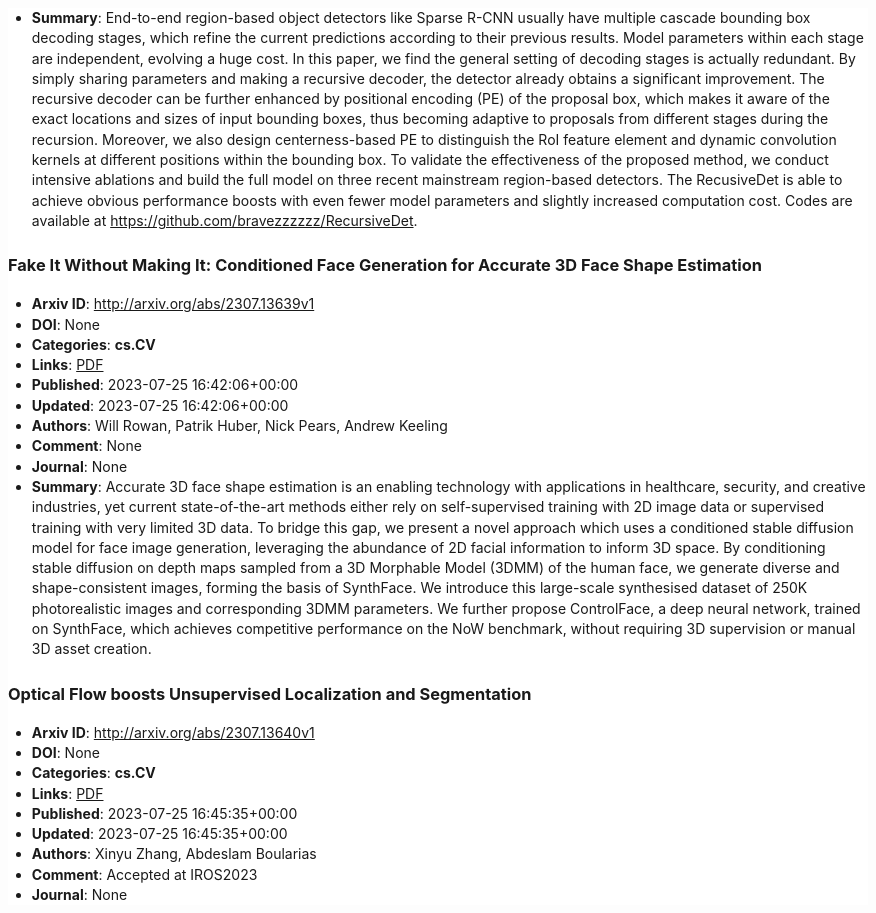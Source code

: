 - **Summary**: End-to-end region-based object detectors like Sparse R-CNN usually have multiple cascade bounding box decoding stages, which refine the current predictions according to their previous results. Model parameters within each stage are independent, evolving a huge cost. In this paper, we find the general setting of decoding stages is actually redundant. By simply sharing parameters and making a recursive decoder, the detector already obtains a significant improvement. The recursive decoder can be further enhanced by positional encoding (PE) of the proposal box, which makes it aware of the exact locations and sizes of input bounding boxes, thus becoming adaptive to proposals from different stages during the recursion. Moreover, we also design centerness-based PE to distinguish the RoI feature element and dynamic convolution kernels at different positions within the bounding box. To validate the effectiveness of the proposed method, we conduct intensive ablations and build the full model on three recent mainstream region-based detectors. The RecusiveDet is able to achieve obvious performance boosts with even fewer model parameters and slightly increased computation cost. Codes are available at https://github.com/bravezzzzzz/RecursiveDet.



### Fake It Without Making It: Conditioned Face Generation for Accurate 3D Face Shape Estimation
- **Arxiv ID**: http://arxiv.org/abs/2307.13639v1
- **DOI**: None
- **Categories**: **cs.CV**
- **Links**: [PDF](http://arxiv.org/pdf/2307.13639v1)
- **Published**: 2023-07-25 16:42:06+00:00
- **Updated**: 2023-07-25 16:42:06+00:00
- **Authors**: Will Rowan, Patrik Huber, Nick Pears, Andrew Keeling
- **Comment**: None
- **Journal**: None
- **Summary**: Accurate 3D face shape estimation is an enabling technology with applications in healthcare, security, and creative industries, yet current state-of-the-art methods either rely on self-supervised training with 2D image data or supervised training with very limited 3D data. To bridge this gap, we present a novel approach which uses a conditioned stable diffusion model for face image generation, leveraging the abundance of 2D facial information to inform 3D space. By conditioning stable diffusion on depth maps sampled from a 3D Morphable Model (3DMM) of the human face, we generate diverse and shape-consistent images, forming the basis of SynthFace. We introduce this large-scale synthesised dataset of 250K photorealistic images and corresponding 3DMM parameters. We further propose ControlFace, a deep neural network, trained on SynthFace, which achieves competitive performance on the NoW benchmark, without requiring 3D supervision or manual 3D asset creation.



### Optical Flow boosts Unsupervised Localization and Segmentation
- **Arxiv ID**: http://arxiv.org/abs/2307.13640v1
- **DOI**: None
- **Categories**: **cs.CV**
- **Links**: [PDF](http://arxiv.org/pdf/2307.13640v1)
- **Published**: 2023-07-25 16:45:35+00:00
- **Updated**: 2023-07-25 16:45:35+00:00
- **Authors**: Xinyu Zhang, Abdeslam Boularias
- **Comment**: Accepted at IROS2023
- **Journal**: None